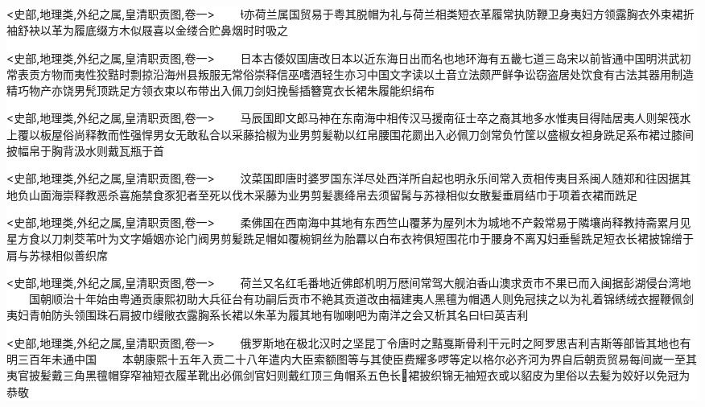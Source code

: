 



<史部,地理类,外纪之属,皇清职贡图,卷一>
　　亦荷兰属国贸易于粤其脱帽为礼与荷兰相类短衣革履常执防鞭卫身夷妇方领露胸衣外束裙折袖舒袂以革为履底缀方木似屐喜以金缕合贮鼻烟时时吸之












<史部,地理类,外纪之属,皇清职贡图,卷一>
　　日本古倭奴国唐改日本以近东海日出而名也地环海有五畿七道三岛宋以前皆通中国明洪武初常表贡方物而夷性狡黠时剽掠沿海州县叛服无常俗崇释信巫嗜酒轻生亦习中国文字读以土音立法颇严鲜争讼窃盗居处饮食有古法其器用制造精巧物产亦饶男髠顶跣足方领衣束以布带出入佩刀剑妇挽髻插簪寛衣长裙朱履能织绢布








<史部,地理类,外纪之属,皇清职贡图,卷一>
　　马辰国即文郎马神在东南海中相传汉马援南征士卒之裔其地多水惟夷目得陆居夷人则架筏水上覆以板屋俗尚释教而性强悍男女无敢私合以采藤拾椒为业男剪髪勒以红帛腰围花罽出入必佩刀剑常负竹筐以盛椒女袒身跣足系布裙过膝间披幅帛于胸背汲水则戴瓦瓶于首









<史部,地理类,外纪之属,皇清职贡图,卷一>
　　汶菜国即唐时婆罗国东洋尽处西洋所自起也明永乐间常入贡相传夷目系闽人随郑和往因据其地负山面海崇释教恶杀喜施禁食豕犯者至死以伐木采藤为业男剪髪裹绛帛去须留髯与苏禄相似女散髪垂肩结巾于项着衣裙而跣足










<史部,地理类,外纪之属,皇清职贡图,卷一>
　　柔佛国在西南海中其地有东西竺山覆茅为屋列木为城地不产糓常易于隣壤尚释教持斋累月见星方食以刀刺茭苇叶为文字婚姻亦论门阀男剪髪跣足帽如覆椀铜丝为胎羃以白布衣袴俱短围花巾于腰身不离刄妇垂髻跣足短衣长裙披锦缯于肩与苏禄相似善织席









<史部,地理类,外纪之属,皇清职贡图,卷一>
　　荷兰又名红毛番地近佛郎机明万厯间常驾大舰泊香山澳求贡市不果已而入闽据彭湖侵台湾地
　　国朝顺治十年始由粤通贡康熙初助大兵征台有功嗣后贡市不絶其贡道改由福建夷人黑氊为帽遇人则免冠挟之以为礼着锦绣绒衣握鞭佩剑夷妇青帕防头领围珠石肩披巾缦敞衣露胸系长裙以朱革为履其地有咖喇吧为南洋之会又析其名曰曰英吉利







<史部,地理类,外纪之属,皇清职贡图,卷一>
　　俄罗斯地在极北汉时之坚昆丁令唐时之黠戛斯骨利干元时之阿罗思吉利吉斯等部皆其地也有明三百年未通中国
　　本朝康熙十五年入贡二十八年遣内大臣索额图等与其使臣费耀多啰等定以格尔必齐河为界自后朝贡贸易每间嵗一至其夷官披髪戴三角黑氊帽穿窄袖短衣履革靴出必佩剑官妇则戴红顶三角帽系五色长裙披织锦无袖短衣或以貂皮为里俗以去髪为姣好以免冠为恭敬
